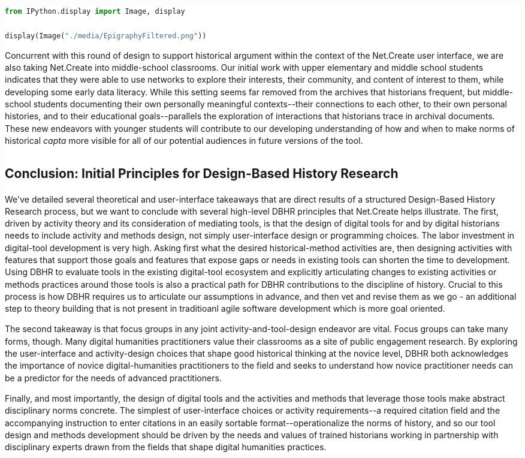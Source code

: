 ```python jdh={"module": "object", "object": {"source": ["A screenshot of the filters available to any user of a Net.Create network."], "type": "image"}} tags=["hermeneutics", "figure-8"]
from IPython.display import Image, display

display(Image("./media/EpigraphyFiltered.png"))
```


Concurrent with this round of design to support historical argument within the context of the Net.Create user interface, we are also taking Net.Create into middle-school classrooms. Our initial work with upper elementary and middle school students indicates that they were able to use networks to explore their interests, their community, and content of interest to them, while developing some early data literacy.<cite data-cite="32868/J6MXLSGA"></cite> While this setting seems far removed from the archives that historians frequent, but middle-school students documenting their own personally meaningful contexts--their connections to each other, to their own personal histories, and to their educational goals--parallels the exploration of interactions that historians trace in archival documents.<cite data-cite="32868/SSB54TMG"></cite> These new endeavors with younger students will contribute to our developing understanding of how and when to make norms of historical *capta* more visible for all of our potential audiences in future versions of the tool.


## Conclusion: Initial Principles for Design-Based History Research


We've detailed several theoretical and user-interface takeaways that are direct results of a structured Design-Based History Research process, but we want to conclude with several high-level DBHR principles that Net.Create helps illustrate. The first, driven by activity theory and its consideration of mediating tools, is that the design of digital tools for and by digital historians needs to include activity and methods design, not simply user-interface design or programming choices. The labor investment in digital-tool development is very high. Asking first what the desired historical-method activities are, then designing activities with features that support those goals and features that expose gaps or needs in existing tools can shorten the time to development. Using DBHR to evaluate tools in the existing digital-tool ecosystem and explicitly articulating changes to existing activities or methods practices around those tools is also a practical path for DBHR contributions to the discipline of history. Crucial to this process is how DBHR requires us to articulate our assumptions in advance, and then vet and revise them as we go - an additional step to theory building that is not present in traditioanl agile software development which is more goal oriented. 



The second takeaway is that focus groups in any joint activity-and-tool-design endeavor are vital. Focus groups can take many forms, though. Many digital humanities practitioners value their classrooms as a site of public engagement research. By exploring the user-interface and activity-design choices that shape good historical thinking at the novice level, DBHR both acknowledges the importance of novice digital-humanities practitioners to the field and seeks to understand how novice practitioner needs can be a predictor for the needs of advanced practitioners.



Finally, and most importantly, the design of digital tools and the activities and methods that leverage those tools make abstract disciplinary norms concrete. The simplest of user-interface choices or activity requirements--a required citation field and the accompanying instruction to enter citations in an easily sortable format--operationalize the norms of history, and so our tool design and methods development should be driven by the needs and values of trained historians working in partnership with disciplinary experts drawn from the fields that shape digital humanities practices.
